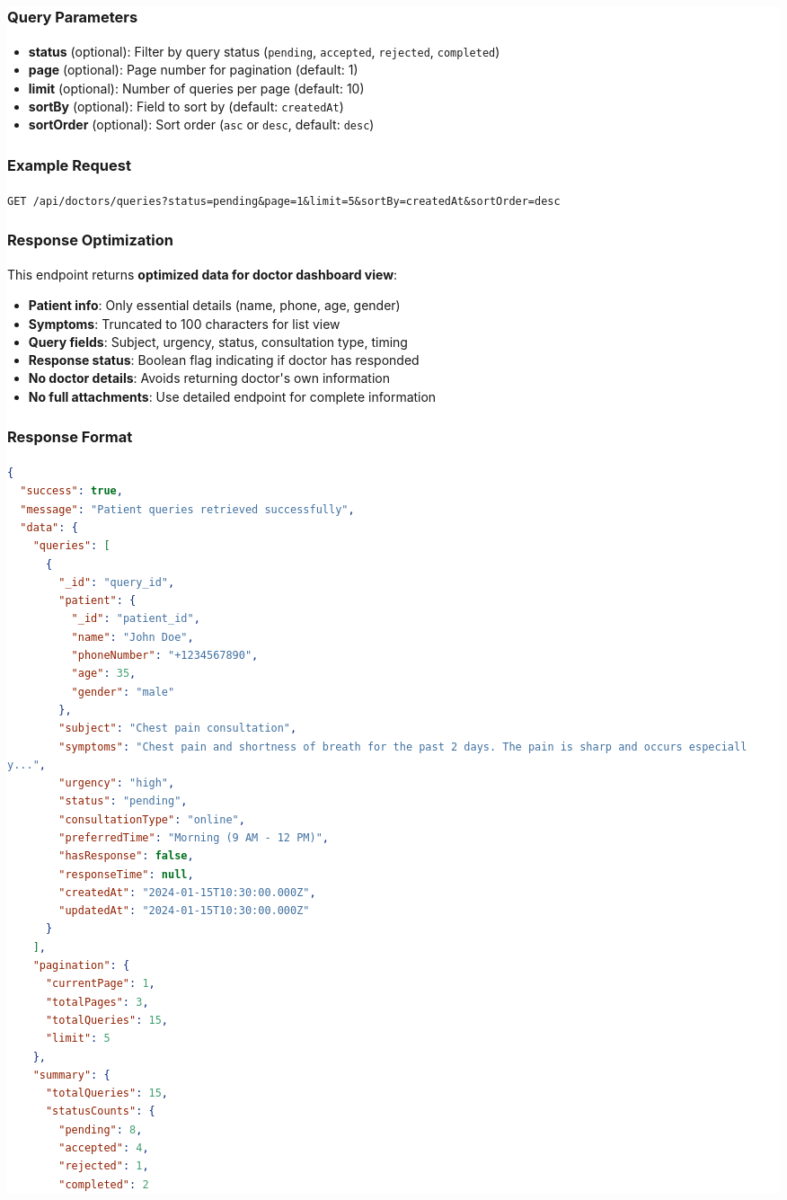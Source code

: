 ### Query Parameters
- **status** (optional): Filter by query status (`pending`, `accepted`, `rejected`, `completed`)
- **page** (optional): Page number for pagination (default: 1)
- **limit** (optional): Number of queries per page (default: 10)
- **sortBy** (optional): Field to sort by (default: `createdAt`)
- **sortOrder** (optional): Sort order (`asc` or `desc`, default: `desc`)

### Example Request
```
GET /api/doctors/queries?status=pending&page=1&limit=5&sortBy=createdAt&sortOrder=desc
```

### Response Optimization
This endpoint returns **optimized data for doctor dashboard view**:
- **Patient info**: Only essential details (name, phone, age, gender)
- **Symptoms**: Truncated to 100 characters for list view
- **Query fields**: Subject, urgency, status, consultation type, timing
- **Response status**: Boolean flag indicating if doctor has responded
- **No doctor details**: Avoids returning doctor's own information
- **No full attachments**: Use detailed endpoint for complete information

### Response Format
```json
{
  "success": true,
  "message": "Patient queries retrieved successfully",
  "data": {
    "queries": [
      {
        "_id": "query_id",
        "patient": {
          "_id": "patient_id",
          "name": "John Doe",
          "phoneNumber": "+1234567890",
          "age": 35,
          "gender": "male"
        },
        "subject": "Chest pain consultation",
        "symptoms": "Chest pain and shortness of breath for the past 2 days. The pain is sharp and occurs especially...",
        "urgency": "high",
        "status": "pending",
        "consultationType": "online",
        "preferredTime": "Morning (9 AM - 12 PM)",
        "hasResponse": false,
        "responseTime": null,
        "createdAt": "2024-01-15T10:30:00.000Z",
        "updatedAt": "2024-01-15T10:30:00.000Z"
      }
    ],
    "pagination": {
      "currentPage": 1,
      "totalPages": 3,
      "totalQueries": 15,
      "limit": 5
    },
    "summary": {
      "totalQueries": 15,
      "statusCounts": {
        "pending": 8,
        "accepted": 4,
        "rejected": 1,
        "completed": 2
```